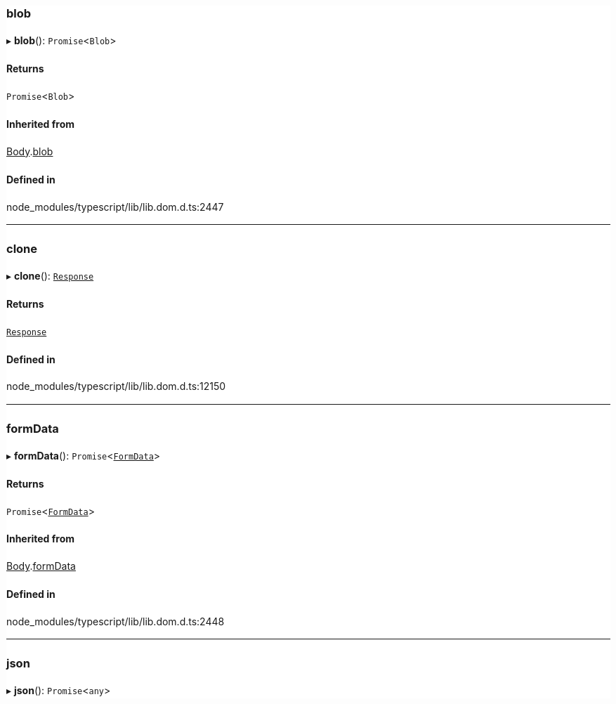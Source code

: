 ### blob

▸ **blob**(): `Promise`<`Blob`\>

#### Returns

`Promise`<`Blob`\>

#### Inherited from

[Body](akashaproject_ui_awf_testing_utils._internal_.Body.md).[blob](akashaproject_ui_awf_testing_utils._internal_.Body.md#blob)

#### Defined in

node_modules/typescript/lib/lib.dom.d.ts:2447

___

### clone

▸ **clone**(): [`Response`](../modules/akashaproject_ui_awf_testing_utils._internal_.md#response)

#### Returns

[`Response`](../modules/akashaproject_ui_awf_testing_utils._internal_.md#response)

#### Defined in

node_modules/typescript/lib/lib.dom.d.ts:12150

___

### formData

▸ **formData**(): `Promise`<[`FormData`](../modules/akashaproject_ui_awf_testing_utils._internal_.md#formdata)\>

#### Returns

`Promise`<[`FormData`](../modules/akashaproject_ui_awf_testing_utils._internal_.md#formdata)\>

#### Inherited from

[Body](akashaproject_ui_awf_testing_utils._internal_.Body.md).[formData](akashaproject_ui_awf_testing_utils._internal_.Body.md#formdata)

#### Defined in

node_modules/typescript/lib/lib.dom.d.ts:2448

___

### json

▸ **json**(): `Promise`<`any`\>
